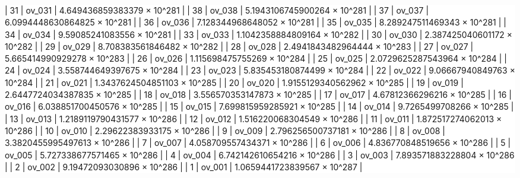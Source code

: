 | 31 | ov_031 | 4.649436859383379 × 10^281 |
| 38 | ov_038 | 5.1943106745900264 × 10^281 |
| 37 | ov_037 | 6.0994448630864825 × 10^281 |
| 36 | ov_036 | 7.128344968648052 × 10^281 |
| 35 | ov_035 | 8.289247511469343 × 10^281 |
| 34 | ov_034 | 9.59085241083556 × 10^281 |
| 33 | ov_033 | 1.1042358884809164 × 10^282 |
| 30 | ov_030 | 2.387425040601172 × 10^282 |
| 29 | ov_029 | 8.708383561846482 × 10^282 |
| 28 | ov_028 | 2.4941843482964444 × 10^283 |
| 27 | ov_027 | 5.665414990929278 × 10^283 |
| 26 | ov_026 | 1.115698475755269 × 10^284 |
| 25 | ov_025 | 2.0729625287543964 × 10^284 |
| 24 | ov_024 | 3.558744649397675 × 10^284 |
| 23 | ov_023 | 5.835453180874499 × 10^284 |
| 22 | ov_022 | 9.06667940849763 × 10^284 |
| 21 | ov_021 | 1.3437624504851103 × 10^285 |
| 20 | ov_020 | 1.9155129340562962 × 10^285 |
| 19 | ov_019 | 2.6447724034387835 × 10^285 |
| 18 | ov_018 | 3.556570353147873 × 10^285 |
| 17 | ov_017 | 4.67812366296216 × 10^285 |
| 16 | ov_016 | 6.038851700450576 × 10^285 |
| 15 | ov_015 | 7.699815959285921 × 10^285 |
| 14 | ov_014 | 9.7265499708266 × 10^285 |
| 13 | ov_013 | 1.2189119790431577 × 10^286 |
| 12 | ov_012 | 1.516220068304549 × 10^286 |
| 11 | ov_011 | 1.872517274062013 × 10^286 |
| 10 | ov_010 | 2.29622383933175 × 10^286 |
| 9 | ov_009 | 2.796256500737181 × 10^286 |
| 8 | ov_008 | 3.3820455995497613 × 10^286 |
| 7 | ov_007 | 4.058709557434371 × 10^286 |
| 6 | ov_006 | 4.836770848519656 × 10^286 |
| 5 | ov_005 | 5.727338677571465 × 10^286 |
| 4 | ov_004 | 6.742142610654216 × 10^286 |
| 3 | ov_003 | 7.893571883228804 × 10^286 |
| 2 | ov_002 | 9.19472093030896 × 10^286 |
| 1 | ov_001 | 1.0659441723839567 × 10^287 |

